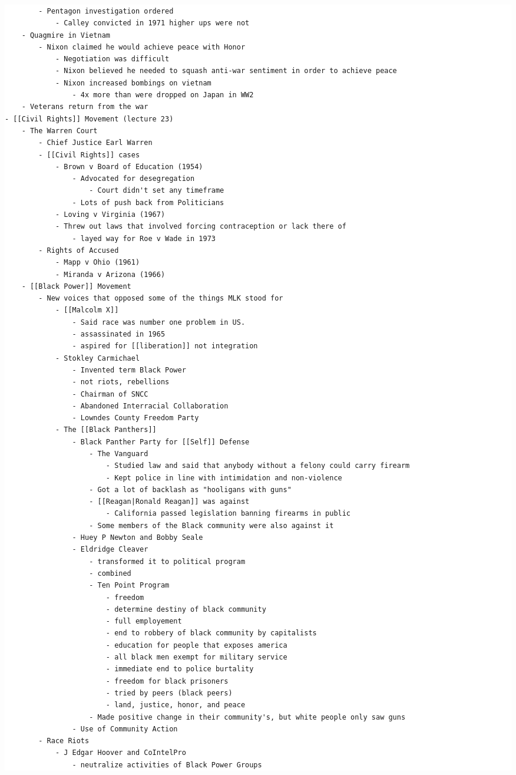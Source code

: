             - Pentagon investigation ordered
                - Calley convicted in 1971 higher ups were not 
        - Quagmire in Vietnam
            - Nixon claimed he would achieve peace with Honor
                - Negotiation was difficult
                - Nixon believed he needed to squash anti-war sentiment in order to achieve peace
                - Nixon increased bombings on vietnam
                    - 4x more than were dropped on Japan in WW2
        - Veterans return from the war
    - [[Civil Rights]] Movement (lecture 23)
        - The Warren Court
            - Chief Justice Earl Warren
            - [[Civil Rights]] cases
                - Brown v Board of Education (1954)
                    - Advocated for desegregation
                        - Court didn't set any timeframe
                    - Lots of push back from Politicians
                - Loving v Virginia (1967)
                - Threw out laws that involved forcing contraception or lack there of
                    - layed way for Roe v Wade in 1973
            - Rights of Accused
                - Mapp v Ohio (1961)
                - Miranda v Arizona (1966)
        - [[Black Power]] Movement
            - New voices that opposed some of the things MLK stood for
                - [[Malcolm X]]
                    - Said race was number one problem in US.
                    - assassinated in 1965
                    - aspired for [[liberation]] not integration
                - Stokley Carmichael
                    - Invented term Black Power
                    - not riots, rebellions
                    - Chairman of SNCC
                    - Abandoned Interracial Collaboration
                    - Lowndes County Freedom Party
                - The [[Black Panthers]]
                    - Black Panther Party for [[Self]] Defense
                        - The Vanguard
                            - Studied law and said that anybody without a felony could carry firearm
                            - Kept police in line with intimidation and non-violence
                        - Got a lot of backlash as "hooligans with guns"
                        - [[Reagan|Ronald Reagan]] was against
                            - California passed legislation banning firearms in public
                        - Some members of the Black community were also against it
                    - Huey P Newton and Bobby Seale
                    - Eldridge Cleaver
                        - transformed it to political program
                        - combined
                        - Ten Point Program
                            - freedom
                            - determine destiny of black community
                            - full employement
                            - end to robbery of black community by capitalists
                            - education for people that exposes america
                            - all black men exempt for military service
                            - immediate end to police burtality
                            - freedom for black prisoners
                            - tried by peers (black peers)
                            - land, justice, honor, and peace
                        - Made positive change in their community's, but white people only saw guns
                    - Use of Community Action
            - Race Riots
                - J Edgar Hoover and CoIntelPro
                    - neutralize activities of Black Power Groups